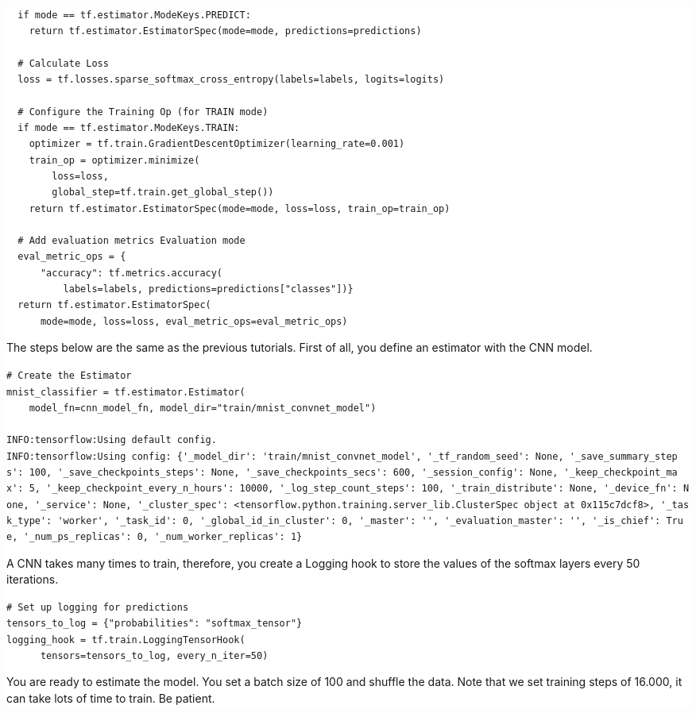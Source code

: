       if mode == tf.estimator.ModeKeys.PREDICT:
        return tf.estimator.EstimatorSpec(mode=mode, predictions=predictions)
    
      # Calculate Loss
      loss = tf.losses.sparse_softmax_cross_entropy(labels=labels, logits=logits)
    
      # Configure the Training Op (for TRAIN mode)
      if mode == tf.estimator.ModeKeys.TRAIN:
        optimizer = tf.train.GradientDescentOptimizer(learning_rate=0.001)
        train_op = optimizer.minimize(
            loss=loss,
            global_step=tf.train.get_global_step())
        return tf.estimator.EstimatorSpec(mode=mode, loss=loss, train_op=train_op)
    
      # Add evaluation metrics Evaluation mode
      eval_metric_ops = {
          "accuracy": tf.metrics.accuracy(
              labels=labels, predictions=predictions["classes"])}
      return tf.estimator.EstimatorSpec(
          mode=mode, loss=loss, eval_metric_ops=eval_metric_ops)
    

The steps below are the same as the previous tutorials.
First of all, you define an estimator with the CNN model.

    # Create the Estimator
    mnist_classifier = tf.estimator.Estimator(
        model_fn=cnn_model_fn, model_dir="train/mnist_convnet_model")

    INFO:tensorflow:Using default config.
    INFO:tensorflow:Using config: {'_model_dir': 'train/mnist_convnet_model', '_tf_random_seed': None, '_save_summary_steps': 100, '_save_checkpoints_steps': None, '_save_checkpoints_secs': 600, '_session_config': None, '_keep_checkpoint_max': 5, '_keep_checkpoint_every_n_hours': 10000, '_log_step_count_steps': 100, '_train_distribute': None, '_device_fn': None, '_service': None, '_cluster_spec': <tensorflow.python.training.server_lib.ClusterSpec object at 0x115c7dcf8>, '_task_type': 'worker', '_task_id': 0, '_global_id_in_cluster': 0, '_master': '', '_evaluation_master': '', '_is_chief': True, '_num_ps_replicas': 0, '_num_worker_replicas': 1}

A CNN takes many times to train, therefore, you create a Logging hook to
store the values of the softmax layers every 50 iterations.

    # Set up logging for predictions
    tensors_to_log = {"probabilities": "softmax_tensor"}
    logging_hook = tf.train.LoggingTensorHook(
          tensors=tensors_to_log, every_n_iter=50)

You are ready to estimate the model. You set a batch size of 100 and
shuffle the data. Note that we set training steps of 16.000, it can take
lots of time to train. Be patient.
